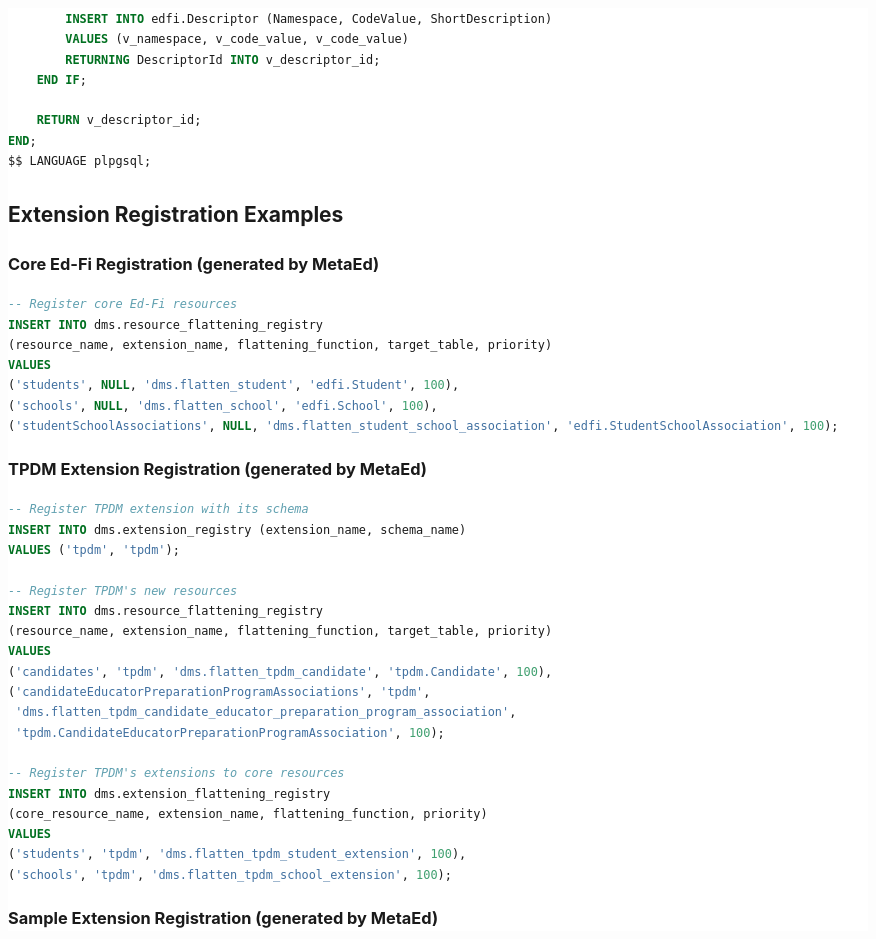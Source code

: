 ```sql
        INSERT INTO edfi.Descriptor (Namespace, CodeValue, ShortDescription)
        VALUES (v_namespace, v_code_value, v_code_value)
        RETURNING DescriptorId INTO v_descriptor_id;
    END IF;
    
    RETURN v_descriptor_id;
END;
$$ LANGUAGE plpgsql;
```

## Extension Registration Examples

### Core Ed-Fi Registration (generated by MetaEd)

```sql
-- Register core Ed-Fi resources
INSERT INTO dms.resource_flattening_registry 
(resource_name, extension_name, flattening_function, target_table, priority)
VALUES 
('students', NULL, 'dms.flatten_student', 'edfi.Student', 100),
('schools', NULL, 'dms.flatten_school', 'edfi.School', 100),
('studentSchoolAssociations', NULL, 'dms.flatten_student_school_association', 'edfi.StudentSchoolAssociation', 100);
```

### TPDM Extension Registration (generated by MetaEd)

```sql
-- Register TPDM extension with its schema
INSERT INTO dms.extension_registry (extension_name, schema_name)
VALUES ('tpdm', 'tpdm');

-- Register TPDM's new resources
INSERT INTO dms.resource_flattening_registry 
(resource_name, extension_name, flattening_function, target_table, priority)
VALUES 
('candidates', 'tpdm', 'dms.flatten_tpdm_candidate', 'tpdm.Candidate', 100),
('candidateEducatorPreparationProgramAssociations', 'tpdm', 
 'dms.flatten_tpdm_candidate_educator_preparation_program_association', 
 'tpdm.CandidateEducatorPreparationProgramAssociation', 100);

-- Register TPDM's extensions to core resources
INSERT INTO dms.extension_flattening_registry
(core_resource_name, extension_name, flattening_function, priority)
VALUES 
('students', 'tpdm', 'dms.flatten_tpdm_student_extension', 100),
('schools', 'tpdm', 'dms.flatten_tpdm_school_extension', 100);
```

### Sample Extension Registration (generated by MetaEd)
